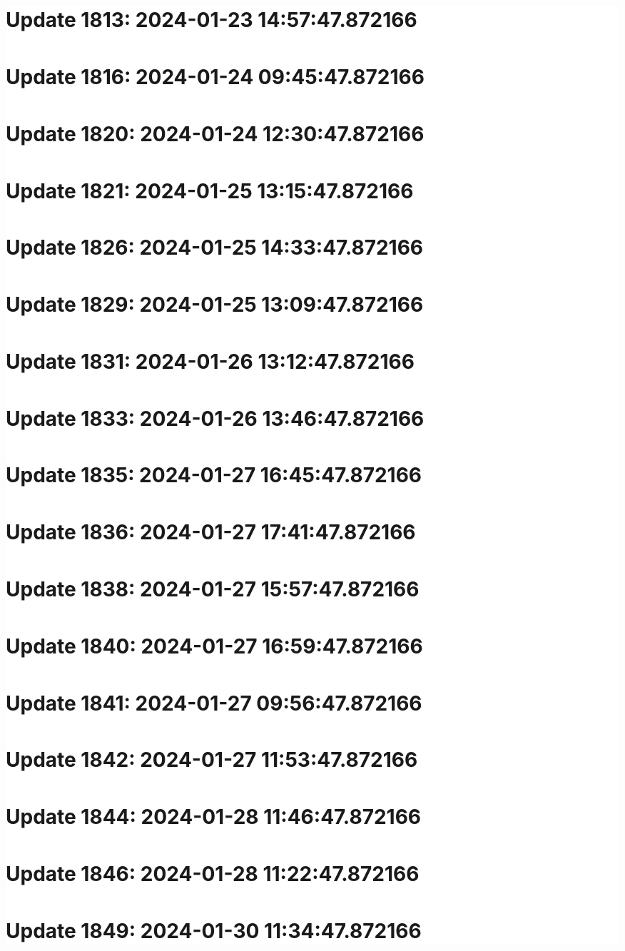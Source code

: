 # Update 1813: 2024-01-23 14:57:47.872166

# Update 1816: 2024-01-24 09:45:47.872166

# Update 1820: 2024-01-24 12:30:47.872166

# Update 1821: 2024-01-25 13:15:47.872166

# Update 1826: 2024-01-25 14:33:47.872166

# Update 1829: 2024-01-25 13:09:47.872166

# Update 1831: 2024-01-26 13:12:47.872166

# Update 1833: 2024-01-26 13:46:47.872166

# Update 1835: 2024-01-27 16:45:47.872166

# Update 1836: 2024-01-27 17:41:47.872166

# Update 1838: 2024-01-27 15:57:47.872166

# Update 1840: 2024-01-27 16:59:47.872166

# Update 1841: 2024-01-27 09:56:47.872166

# Update 1842: 2024-01-27 11:53:47.872166

# Update 1844: 2024-01-28 11:46:47.872166

# Update 1846: 2024-01-28 11:22:47.872166

# Update 1849: 2024-01-30 11:34:47.872166
